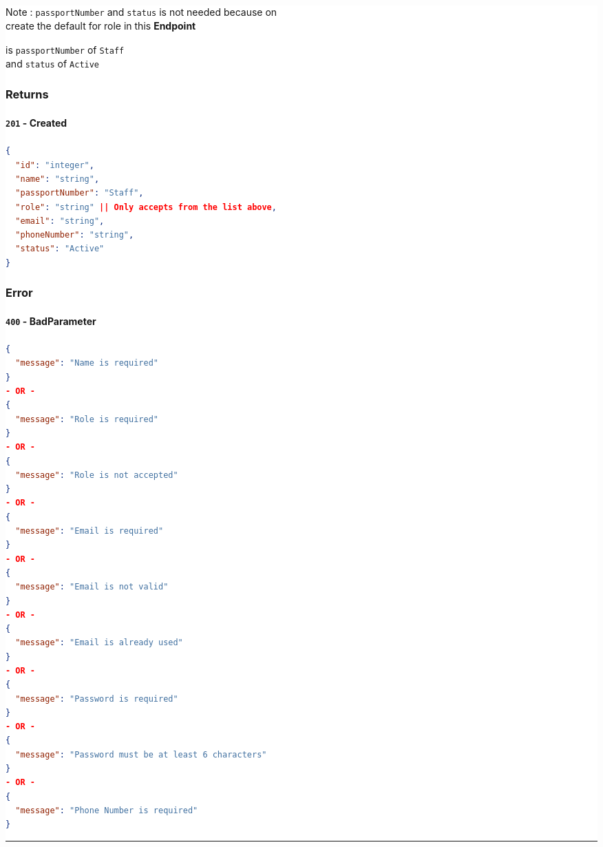 Note : `passportNumber` and `status` is not needed because on  
create the default for role in this **Endpoint**

is `passportNumber` of `Staff`  
and `status` of `Active`

### Returns

#### `201` - Created

```json
{
  "id": "integer",
  "name": "string",
  "passportNumber": "Staff",
  "role": "string" || Only accepts from the list above,
  "email": "string",
  "phoneNumber": "string",
  "status": "Active"
}
```

### Error

#### `400` - BadParameter

```json
{
  "message": "Name is required"
}
- OR -
{
  "message": "Role is required"
}
- OR -
{
  "message": "Role is not accepted"
}
- OR -
{
  "message": "Email is required"
}
- OR -
{
  "message": "Email is not valid"
}
- OR -
{
  "message": "Email is already used"
}
- OR -
{
  "message": "Password is required"
}
- OR -
{
  "message": "Password must be at least 6 characters"
}
- OR -
{
  "message": "Phone Number is required"
}
```

---